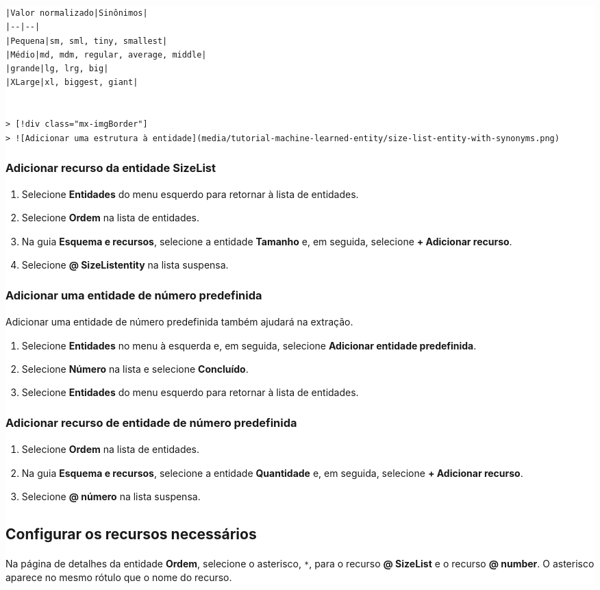     |Valor normalizado|Sinônimos|
    |--|--|
    |Pequena|sm, sml, tiny, smallest|
    |Médio|md, mdm, regular, average, middle|
    |grande|lg, lrg, big|
    |XLarge|xl, biggest, giant|


    > [!div class="mx-imgBorder"]
    > ![Adicionar uma estrutura à entidade](media/tutorial-machine-learned-entity/size-list-entity-with-synonyms.png)

### <a name="add-feature-of-sizelist-entity"></a>Adicionar recurso da entidade SizeList

1. Selecione **Entidades** do menu esquerdo para retornar à lista de entidades.

1. Selecione **Ordem** na lista de entidades.

1. Na guia **Esquema e recursos**, selecione a entidade **Tamanho** e, em seguida, selecione **+ Adicionar recurso**.

1. Selecione **@ SizeListentity** na lista suspensa.

<a name="add-prebuilt-number-entity-to-app"></a>

### <a name="add-prebuilt-number-entity"></a>Adicionar uma entidade de número predefinida

Adicionar uma entidade de número predefinida também ajudará na extração.

1. Selecione **Entidades** no menu à esquerda e, em seguida, selecione **Adicionar entidade predefinida**.

1. Selecione **Número** na lista e selecione **Concluído**.

1. Selecione **Entidades** do menu esquerdo para retornar à lista de entidades.

### <a name="add-feature-of-prebuilt-number-entity"></a>Adicionar recurso de entidade de número predefinida

1. Selecione **Ordem** na lista de entidades.

1. Na guia **Esquema e recursos**, selecione a entidade **Quantidade** e, em seguida, selecione **+ Adicionar recurso**.

1. Selecione **@ número** na lista suspensa.

<a name="create-subcomponent-entity-with-constraint-to-help-extract-data"></a>

## <a name="configure-required-features"></a>Configurar os recursos necessários

Na página de detalhes da entidade **Ordem**, selecione o asterisco, `*`, para o recurso **@ SizeList** e o recurso **@ number**. O asterisco aparece no mesmo rótulo que o nome do recurso.
